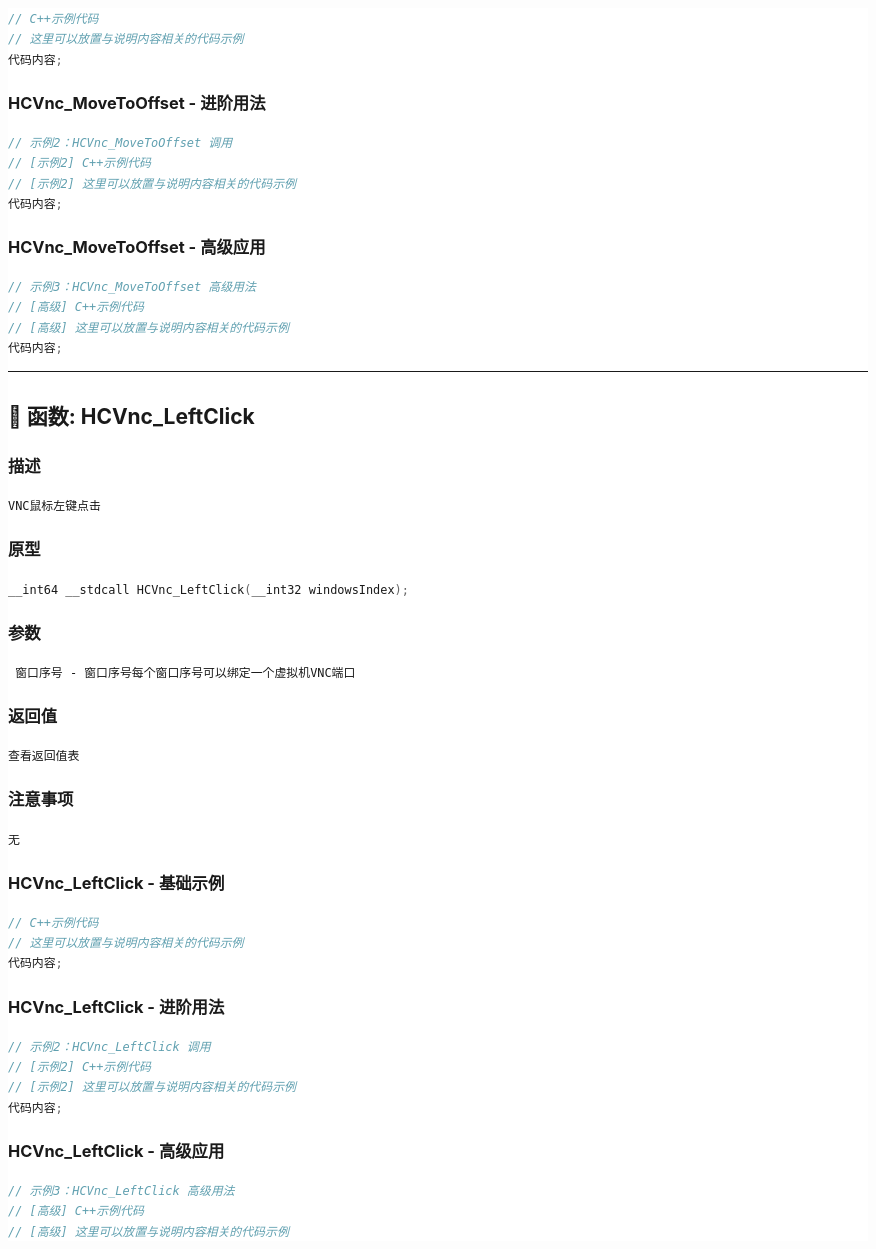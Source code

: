 ```cpp
// C++示例代码
// 这里可以放置与说明内容相关的代码示例
代码内容;
```
### HCVnc_MoveToOffset - 进阶用法
```cpp
// 示例2：HCVnc_MoveToOffset 调用
// [示例2] C++示例代码
// [示例2] 这里可以放置与说明内容相关的代码示例
代码内容;
```
### HCVnc_MoveToOffset - 高级应用
```cpp
// 示例3：HCVnc_MoveToOffset 高级用法
// [高级] C++示例代码
// [高级] 这里可以放置与说明内容相关的代码示例
代码内容;
```

---
## 📌 函数: HCVnc_LeftClick
### 描述
```
VNC鼠标左键点击
```
### 原型
```cpp
__int64 __stdcall HCVnc_LeftClick(__int32 windowsIndex);
```
### 参数
```
 窗口序号 - 窗口序号每个窗口序号可以绑定一个虚拟机VNC端口
```
### 返回值
```
查看返回值表
```
### 注意事项
```
无
```
### HCVnc_LeftClick - 基础示例
```cpp
// C++示例代码
// 这里可以放置与说明内容相关的代码示例
代码内容;
```
### HCVnc_LeftClick - 进阶用法
```cpp
// 示例2：HCVnc_LeftClick 调用
// [示例2] C++示例代码
// [示例2] 这里可以放置与说明内容相关的代码示例
代码内容;
```
### HCVnc_LeftClick - 高级应用
```cpp
// 示例3：HCVnc_LeftClick 高级用法
// [高级] C++示例代码
// [高级] 这里可以放置与说明内容相关的代码示例
```
